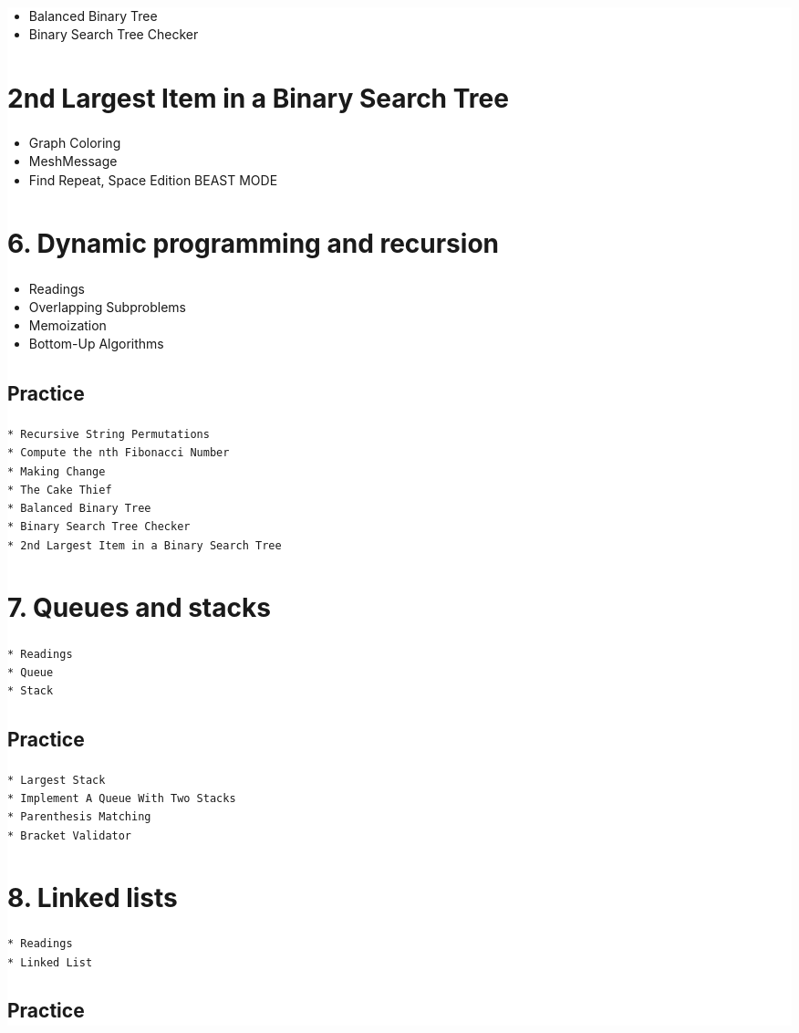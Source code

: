 
- Balanced Binary Tree
- Binary Search Tree Checker

# 2nd Largest Item in a Binary Search Tree


- Graph Coloring
- MeshMessage
- Find Repeat, Space Edition BEAST MODE

# 6. Dynamic programming and recursion


- Readings
- Overlapping Subproblems
- Memoization
- Bottom-Up Algorithms

## Practice

    * Recursive String Permutations
    * Compute the nth Fibonacci Number
    * Making Change
    * The Cake Thief
    * Balanced Binary Tree
    * Binary Search Tree Checker
    * 2nd Largest Item in a Binary Search Tree

# 7. Queues and stacks

    * Readings
    * Queue
    * Stack

## Practice

    * Largest Stack
    * Implement A Queue With Two Stacks
    * Parenthesis Matching
    * Bracket Validator

# 8. Linked lists

    * Readings
    * Linked List

## Practice
